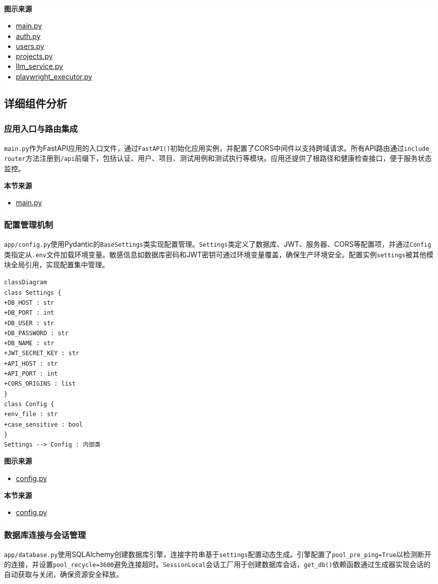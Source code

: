 **图示来源**  
- [main.py](file://backend/main.py#L1-L56)
- [auth.py](file://backend/app/api/endpoints/auth.py#L1-L55)
- [users.py](file://backend/app/api/endpoints/users.py#L1-L123)
- [projects.py](file://backend/app/api/endpoints/projects.py#L1-L142)
- [llm_service.py](file://backend/app/services/llm_service.py#L1-L326)
- [playwright_executor.py](file://backend/app/services/playwright_executor.py#L1-L214)

## 详细组件分析

### 应用入口与路由集成

`main.py`作为FastAPI应用的入口文件，通过`FastAPI()`初始化应用实例，并配置了CORS中间件以支持跨域请求。所有API路由通过`include_router`方法注册到`/api`前缀下，包括认证、用户、项目、测试用例和测试执行等模块。应用还提供了根路径和健康检查接口，便于服务状态监控。

**本节来源**  
- [main.py](file://backend/main.py#L1-L56)

### 配置管理机制

`app/config.py`使用Pydantic的`BaseSettings`类实现配置管理。`Settings`类定义了数据库、JWT、服务器、CORS等配置项，并通过`Config`类指定从`.env`文件加载环境变量。敏感信息如数据库密码和JWT密钥可通过环境变量覆盖，确保生产环境安全。配置实例`settings`被其他模块全局引用，实现配置集中管理。

```mermaid
classDiagram
class Settings {
+DB_HOST : str
+DB_PORT : int
+DB_USER : str
+DB_PASSWORD : str
+DB_NAME : str
+JWT_SECRET_KEY : str
+API_HOST : str
+API_PORT : int
+CORS_ORIGINS : list
}
class Config {
+env_file : str
+case_sensitive : bool
}
Settings --> Config : 内部类
```

**图示来源**  
- [config.py](file://backend/app/config.py#L7-L37)

**本节来源**  
- [config.py](file://backend/app/config.py#L1-L41)

### 数据库连接与会话管理

`app/database.py`使用SQLAlchemy创建数据库引擎，连接字符串基于`settings`配置动态生成。引擎配置了`pool_pre_ping=True`以检测断开的连接，并设置`pool_recycle=3600`避免连接超时。`SessionLocal`会话工厂用于创建数据库会话，`get_db()`依赖函数通过生成器实现会话的自动获取与关闭，确保资源安全释放。

